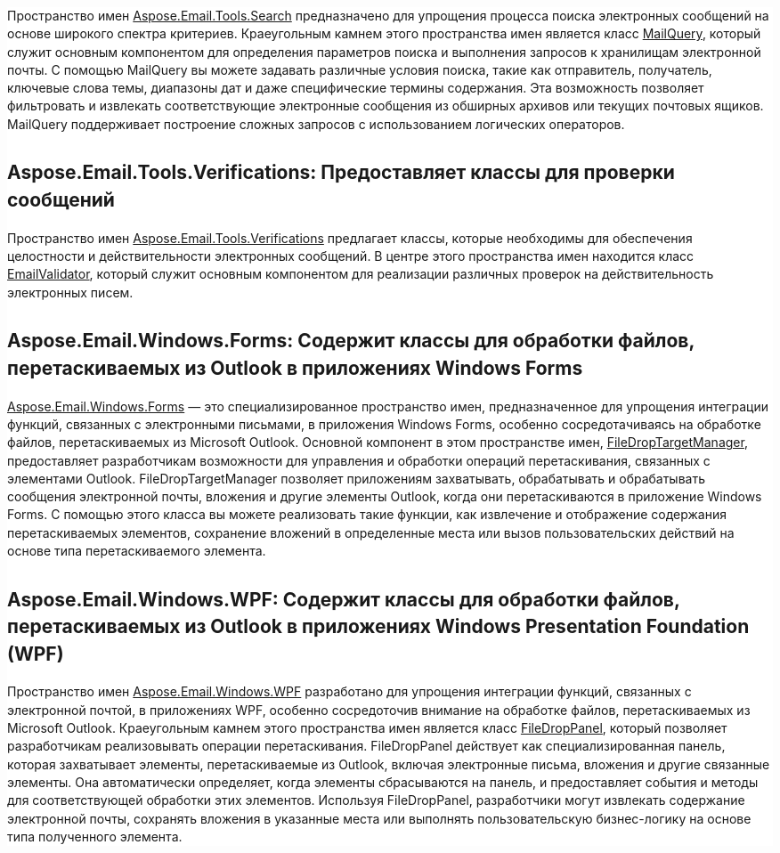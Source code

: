 Пространство имен [Aspose.Email.Tools.Search](https://reference.aspose.com/email/net/aspose.email.tools.search/) предназначено для упрощения процесса поиска электронных сообщений на основе широкого спектра критериев. Краеугольным камнем этого пространства имен является класс [MailQuery](https://reference.aspose.com/email/net/aspose.email.tools.search/mailquery/), который служит основным компонентом для определения параметров поиска и выполнения запросов к хранилищам электронной почты. С помощью MailQuery вы можете задавать различные условия поиска, такие как отправитель, получатель, ключевые слова темы, диапазоны дат и даже специфические термины содержания. Эта возможность позволяет фильтровать и извлекать соответствующие электронные сообщения из обширных архивов или текущих почтовых ящиков. MailQuery поддерживает построение сложных запросов с использованием логических операторов.

## Aspose.Email.Tools.Verifications: Предоставляет классы для проверки сообщений

Пространство имен [Aspose.Email.Tools.Verifications](https://reference.aspose.com/email/net/aspose.email.tools.verifications/) предлагает классы, которые необходимы для обеспечения целостности и действительности электронных сообщений. В центре этого пространства имен находится класс [EmailValidator](https://reference.aspose.com/email/net/aspose.email.tools.verifications/emailvalidator/#emailvalidator-class), который служит основным компонентом для реализации различных проверок на действительность электронных писем.

## Aspose.Email.Windows.Forms: Содержит классы для обработки файлов, перетаскиваемых из Outlook в приложениях Windows Forms

[Aspose.Email.Windows.Forms](https://reference.aspose.com/email/net/aspose.email.windows.forms/) — это специализированное пространство имен, предназначенное для упрощения интеграции функций, связанных с электронными письмами, в приложения Windows Forms, особенно сосредотачиваясь на обработке файлов, перетаскиваемых из Microsoft Outlook. Основной компонент в этом пространстве имен, [FileDropTargetManager](FileDropTargetManager), предоставляет разработчикам возможности для управления и обработки операций перетаскивания, связанных с элементами Outlook. FileDropTargetManager позволяет приложениям захватывать, обрабатывать и обрабатывать сообщения электронной почты, вложения и другие элементы Outlook, когда они перетаскиваются в приложение Windows Forms. С помощью этого класса вы можете реализовать такие функции, как извлечение и отображение содержания перетаскиваемых элементов, сохранение вложений в определенные места или вызов пользовательских действий на основе типа перетаскиваемого элемента.

## Aspose.Email.Windows.WPF: Содержит классы для обработки файлов, перетаскиваемых из Outlook в приложениях Windows Presentation Foundation (WPF)

Пространство имен [Aspose.Email.Windows.WPF](https://reference.aspose.com/email/net/aspose.email.windows.wpf/) разработано для упрощения интеграции функций, связанных с электронной почтой, в приложениях WPF, особенно сосредоточив внимание на обработке файлов, перетаскиваемых из Microsoft Outlook. Краеугольным камнем этого пространства имен является класс [FileDropPanel](https://reference.aspose.com/email/net/aspose.email.windows.wpf/filedroppanel/), который позволяет разработчикам реализовывать операции перетаскивания. FileDropPanel действует как специализированная панель, которая захватывает элементы, перетаскиваемые из Outlook, включая электронные письма, вложения и другие связанные элементы. Она автоматически определяет, когда элементы сбрасываются на панель, и предоставляет события и методы для соответствующей обработки этих элементов. Используя FileDropPanel, разработчики могут извлекать содержание электронной почты, сохранять вложения в указанные места или выполнять пользовательскую бизнес-логику на основе типа полученного элемента.